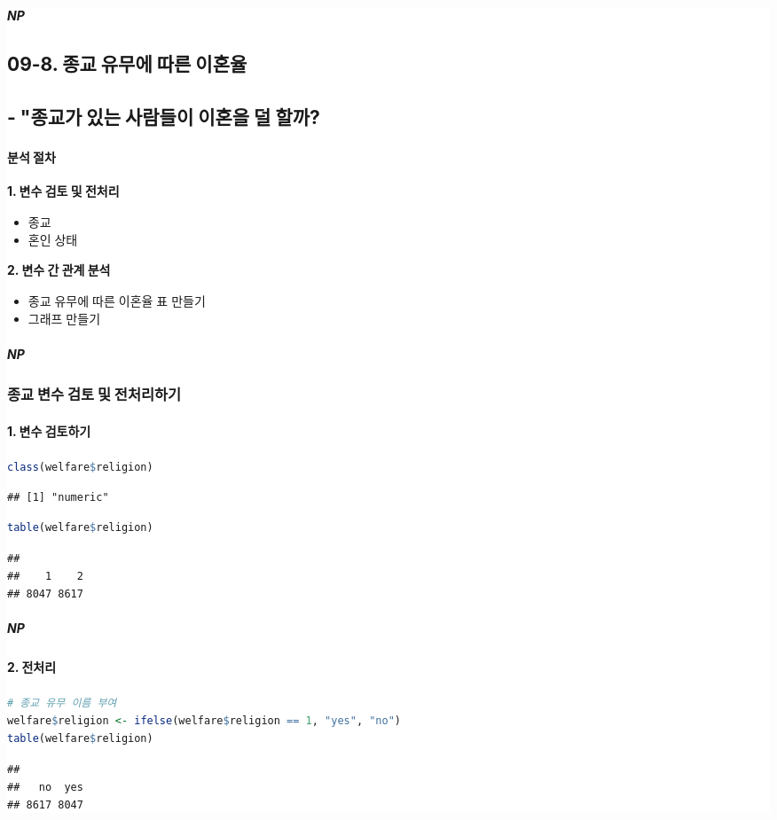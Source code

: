 ##### NP

## 09-8. 종교 유무에 따른 이혼율

## \- "종교가 있는 사람들이 이혼을 덜 할까?

#### 분석 절차

**1. 변수 검토 및 전처리**

  - 종교
  - 혼인 상태

**2. 변수 간 관계 분석**

  - 종교 유무에 따른 이혼율 표 만들기
  - 그래프 만들기

##### NP

### 종교 변수 검토 및 전처리하기

#### 1\. 변수 검토하기

``` r
class(welfare$religion)
```

    ## [1] "numeric"

``` r
table(welfare$religion)
```

    ## 
    ##    1    2 
    ## 8047 8617

##### NP

#### 2\. 전처리

``` r
# 종교 유무 이름 부여
welfare$religion <- ifelse(welfare$religion == 1, "yes", "no")
table(welfare$religion)
```

    ## 
    ##   no  yes 
    ## 8617 8047
